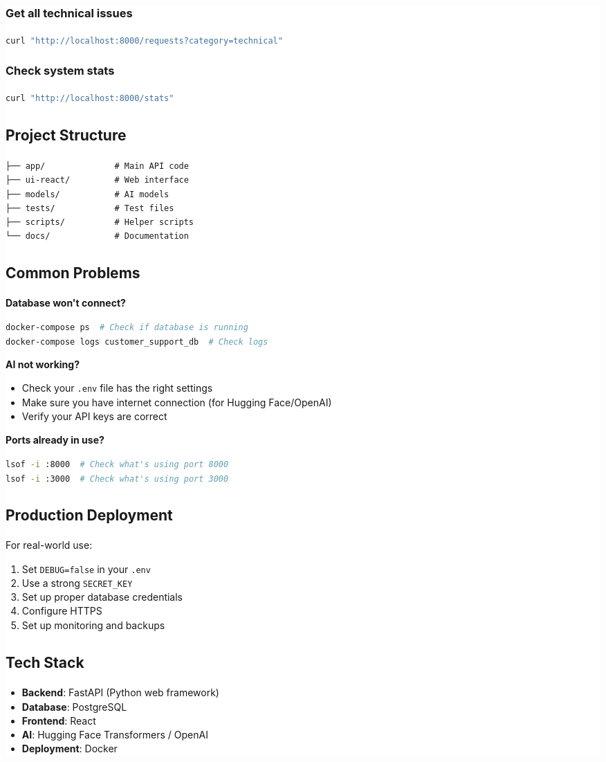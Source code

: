 ### Get all technical issues
```bash
curl "http://localhost:8000/requests?category=technical"
```

### Check system stats
```bash
curl "http://localhost:8000/stats"
```

## Project Structure

```
├── app/              # Main API code
├── ui-react/         # Web interface
├── models/           # AI models
├── tests/            # Test files
├── scripts/          # Helper scripts
└── docs/             # Documentation
```

## Common Problems

**Database won't connect?**
```bash
docker-compose ps  # Check if database is running
docker-compose logs customer_support_db  # Check logs
```

**AI not working?**
- Check your `.env` file has the right settings
- Make sure you have internet connection (for Hugging Face/OpenAI)
- Verify your API keys are correct

**Ports already in use?**
```bash
lsof -i :8000  # Check what's using port 8000
lsof -i :3000  # Check what's using port 3000
```

## Production Deployment

For real-world use:

1. Set `DEBUG=false` in your `.env`
2. Use a strong `SECRET_KEY`
3. Set up proper database credentials
4. Configure HTTPS
5. Set up monitoring and backups

## Tech Stack

- **Backend**: FastAPI (Python web framework)
- **Database**: PostgreSQL
- **Frontend**: React
- **AI**: Hugging Face Transformers / OpenAI
- **Deployment**: Docker